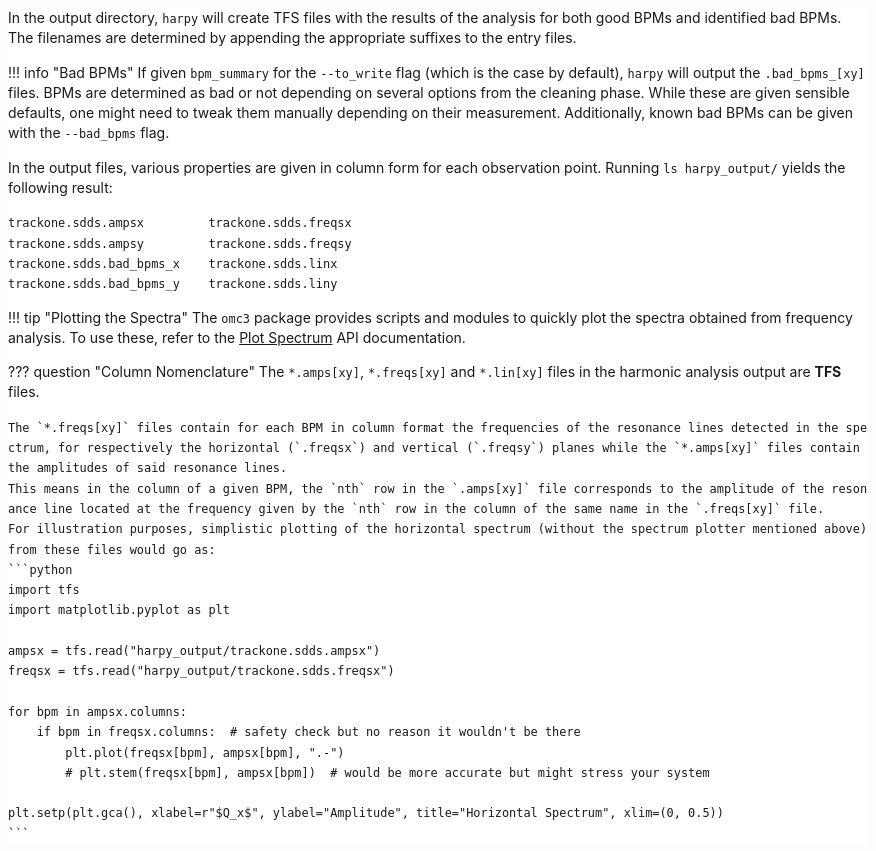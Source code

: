 In the output directory, `harpy` will create TFS files with the results of the analysis for both good BPMs and identified bad BPMs.
The filenames are determined by appending the appropriate suffixes to the entry files.

!!! info "Bad BPMs"
    If given `bpm_summary` for the `--to_write` flag (which is the case by default), `harpy` will output the `.bad_bpms_[xy]` files.
    BPMs are determined as bad or not depending on several options from the cleaning phase.
    While these are given sensible defaults, one might need to tweak them manually depending on their measurement. 
    Additionally, known bad BPMs can be given with the `--bad_bpms` flag.

In the output files, various properties are given in column form for each observation point.
Running `ls harpy_output/` yields the following result:
```bash
trackone.sdds.ampsx		    trackone.sdds.freqsx
trackone.sdds.ampsy		    trackone.sdds.freqsy
trackone.sdds.bad_bpms_x	trackone.sdds.linx
trackone.sdds.bad_bpms_y	trackone.sdds.liny
```

!!! tip "Plotting the Spectra"
    The `omc3` package provides scripts and modules to quickly plot the spectra obtained from frequency analysis.
    To use these, refer to the [Plot Spectrum][plot_spectrum] API documentation.

??? question "Column Nomenclature"
    The `*.amps[xy]`, `*.freqs[xy]` and `*.lin[xy]` files in the harmonic analysis output are **TFS** files.

    The `*.freqs[xy]` files contain for each BPM in column format the frequencies of the resonance lines detected in the spectrum, for respectively the horizontal (`.freqsx`) and vertical (`.freqsy`) planes while the `*.amps[xy]` files contain the amplitudes of said resonance lines.
    This means in the column of a given BPM, the `nth` row in the `.amps[xy]` file corresponds to the amplitude of the resonance line located at the frequency given by the `nth` row in the column of the same name in the `.freqs[xy]` file.
    For illustration purposes, simplistic plotting of the horizontal spectrum (without the spectrum plotter mentioned above) from these files would go as:
    ```python
    import tfs
    import matplotlib.pyplot as plt

    ampsx = tfs.read("harpy_output/trackone.sdds.ampsx")
    freqsx = tfs.read("harpy_output/trackone.sdds.freqsx")

    for bpm in ampsx.columns:
        if bpm in freqsx.columns:  # safety check but no reason it wouldn't be there
            plt.plot(freqsx[bpm], ampsx[bpm], ".-") 
            # plt.stem(freqsx[bpm], ampsx[bpm])  # would be more accurate but might stress your system

    plt.setp(plt.gca(), xlabel=r"$Q_x$", ylabel="Amplitude", title="Horizontal Spectrum", xlim=(0, 0.5))
    ```


[mess]: https://github.com/pylhc/MESS
[sdds]: https://ops.aps.anl.gov/SDDSIntroTalk/slides.html
[tbt_converter]: https://pylhc.github.io/omc3/entrypoints/other.html#tbt-converter
[plot_spectrum]: https://pylhc.github.io/omc3/entrypoints/plotting.html#plot-spectrum
[normal_forms]: https://cds.cern.ch/record/333077/files/p93.pdf
[hole_in_one]: https://pylhc.github.io/omc3/entrypoints/analysis.html#omc3.hole_in_one.hole_in_one_entrypoint
[new_machine_guide]: know_how.md#how-to-create-files-for-your-file-accelerator
[model_creator]: https://pylhc.github.io/omc3/entrypoints/other.html#model-creator
